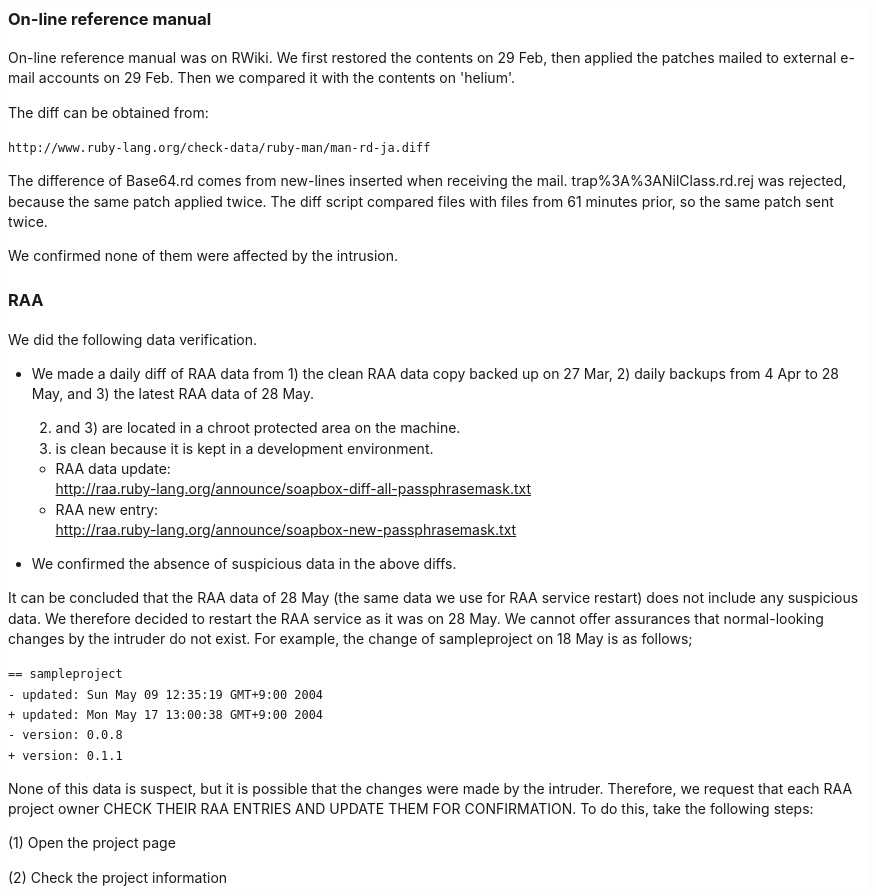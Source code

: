 ### On-line reference manual

On-line reference manual was on RWiki. We first restored the contents on
29 Feb, then applied the patches mailed to external e-mail accounts on
29 Feb. Then we compared it with the contents on 'helium'.

The diff can be obtained from:

    http://www.ruby-lang.org/check-data/ruby-man/man-rd-ja.diff

The difference of Base64.rd comes from new-lines inserted when receiving
the mail. trap%3A%3ANilClass.rd.rej was rejected, because the same patch
applied twice. The diff script compared files with files from 61 minutes
prior, so the same patch sent twice.

We confirmed none of them were affected by the intrusion.

### RAA

We did the following data verification.

* We made a daily diff of RAA data from 1) the clean RAA data copy
  backed up on 27 Mar, 2) daily backups from 4 Apr to 28 May, and 3) the
  latest RAA data of 28 May.

  2) and 3) are located in a chroot protected area on the machine.
  1) is clean because it is kept in a development environment.

  * RAA data update:<br />
    http://raa.ruby-lang.org/announce/soapbox-diff-all-passphrasemask.txt
  * RAA new entry:<br />
    http://raa.ruby-lang.org/announce/soapbox-new-passphrasemask.txt

* We confirmed the absence of suspicious data in the above diffs.

It can be concluded that the RAA data of 28 May (the same data we use
for RAA service restart) does not include any suspicious data.
We therefore decided to restart the RAA service as it was on 28 May.  We
cannot offer assurances that normal-looking changes by the intruder do not
exist.  For example, the change of sampleproject on 18 May is as
follows;

    == sampleproject
    - updated: Sun May 09 12:35:19 GMT+9:00 2004
    + updated: Mon May 17 13:00:38 GMT+9:00 2004
    - version: 0.0.8
    + version: 0.1.1

None of this data is suspect, but it is possible that the changes were
made by the intruder.  Therefore, we request that each RAA project owner
CHECK THEIR RAA ENTRIES AND UPDATE THEM FOR CONFIRMATION.  To do this,
take the following steps:

(1) Open the project page

(2) Check the project information
